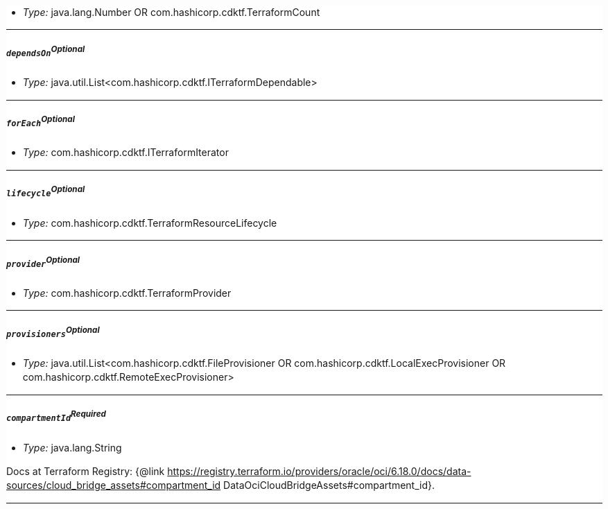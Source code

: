 - *Type:* java.lang.Number OR com.hashicorp.cdktf.TerraformCount

---

##### `dependsOn`<sup>Optional</sup> <a name="dependsOn" id="rhizo-co-terraform-provider-oci.dataOciCloudBridgeAssets.DataOciCloudBridgeAssets.Initializer.parameter.dependsOn"></a>

- *Type:* java.util.List<com.hashicorp.cdktf.ITerraformDependable>

---

##### `forEach`<sup>Optional</sup> <a name="forEach" id="rhizo-co-terraform-provider-oci.dataOciCloudBridgeAssets.DataOciCloudBridgeAssets.Initializer.parameter.forEach"></a>

- *Type:* com.hashicorp.cdktf.ITerraformIterator

---

##### `lifecycle`<sup>Optional</sup> <a name="lifecycle" id="rhizo-co-terraform-provider-oci.dataOciCloudBridgeAssets.DataOciCloudBridgeAssets.Initializer.parameter.lifecycle"></a>

- *Type:* com.hashicorp.cdktf.TerraformResourceLifecycle

---

##### `provider`<sup>Optional</sup> <a name="provider" id="rhizo-co-terraform-provider-oci.dataOciCloudBridgeAssets.DataOciCloudBridgeAssets.Initializer.parameter.provider"></a>

- *Type:* com.hashicorp.cdktf.TerraformProvider

---

##### `provisioners`<sup>Optional</sup> <a name="provisioners" id="rhizo-co-terraform-provider-oci.dataOciCloudBridgeAssets.DataOciCloudBridgeAssets.Initializer.parameter.provisioners"></a>

- *Type:* java.util.List<com.hashicorp.cdktf.FileProvisioner OR com.hashicorp.cdktf.LocalExecProvisioner OR com.hashicorp.cdktf.RemoteExecProvisioner>

---

##### `compartmentId`<sup>Required</sup> <a name="compartmentId" id="rhizo-co-terraform-provider-oci.dataOciCloudBridgeAssets.DataOciCloudBridgeAssets.Initializer.parameter.compartmentId"></a>

- *Type:* java.lang.String

Docs at Terraform Registry: {@link https://registry.terraform.io/providers/oracle/oci/6.18.0/docs/data-sources/cloud_bridge_assets#compartment_id DataOciCloudBridgeAssets#compartment_id}.

---